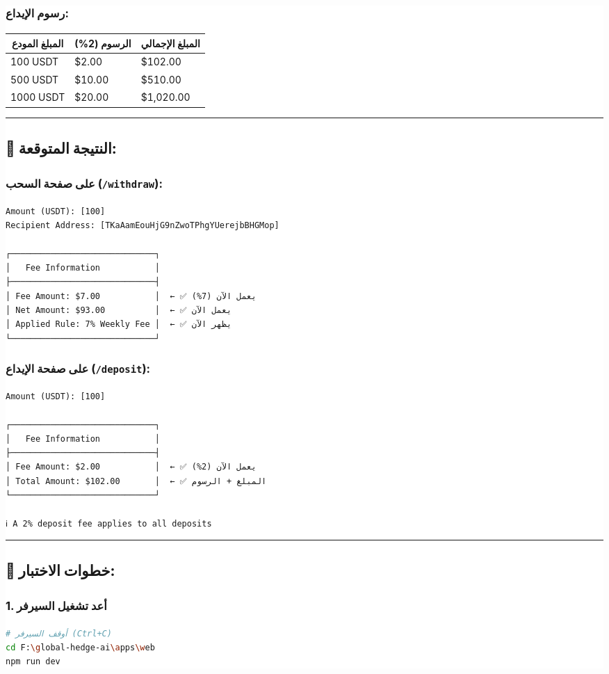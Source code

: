 ### رسوم الإيداع:

| المبلغ المودع | الرسوم (2%) | المبلغ الإجمالي |
|--------------|-------------|------------------|
| 100 USDT | $2.00 | $102.00 |
| 500 USDT | $10.00 | $510.00 |
| 1000 USDT | $20.00 | $1,020.00 |

---

## 🎯 النتيجة المتوقعة:

### على صفحة السحب (`/withdraw`):
```
Amount (USDT): [100]
Recipient Address: [TKaAamEouHjG9nZwoTPhgYUerejbBHGMop]

┌─────────────────────────────┐
│   Fee Information           │
├─────────────────────────────┤
│ Fee Amount: $7.00           │  ← ✅ يعمل الآن (7%)
│ Net Amount: $93.00          │  ← ✅ يعمل الآن
│ Applied Rule: 7% Weekly Fee │  ← ✅ يظهر الآن
└─────────────────────────────┘
```

### على صفحة الإيداع (`/deposit`):
```
Amount (USDT): [100]

┌─────────────────────────────┐
│   Fee Information           │
├─────────────────────────────┤
│ Fee Amount: $2.00           │  ← ✅ يعمل الآن (2%)
│ Total Amount: $102.00       │  ← ✅ المبلغ + الرسوم
└─────────────────────────────┘

ℹ️ A 2% deposit fee applies to all deposits
```

---

## 🚀 خطوات الاختبار:

### 1. أعد تشغيل السيرفر
```bash
# أوقف السيرفر (Ctrl+C)
cd F:\global-hedge-ai\apps\web
npm run dev
```
